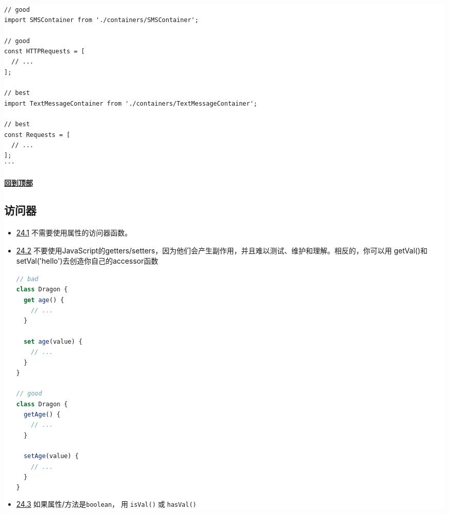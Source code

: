     // good
    import SMSContainer from './containers/SMSContainer';

    // good
    const HTTPRequests = [
      // ...
    ];

    // best
    import TextMessageContainer from './containers/TextMessageContainer';

    // best
    const Requests = [
      // ...
    ];
    ```

**[回到顶部](#javascript-编码规范)**


## 访问器

  <a name="24.1"></a>
  <a name="accessors--not-required"></a>
  - [24.1](#accessors--not-required) 不需要使用属性的访问器函数。

  <a name="24.2"></a>
  <a name="accessors--no-getters-setters"></a>
  - [24.2](#accessors--no-getters-setters) 不要使用JavaScript的getters/setters，因为他们会产生副作用，并且难以测试、维护和理解。相反的，你可以用 getVal()和setVal('hello')去创造你自己的accessor函数

    ```javascript
    // bad
    class Dragon {
      get age() {
        // ...
      }

      set age(value) {
        // ...
      }
    }

    // good
    class Dragon {
      getAge() {
        // ...
      }

      setAge(value) {
        // ...
      }
    }
    ```

  <a name="24.3"></a>
  <a name="accessors--boolean-prefix"></a>
  - [24.3](#accessors--boolean-prefix) 如果属性/方法是`boolean`， 用 `isVal()` 或 `hasVal()`
